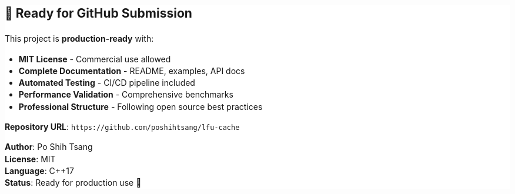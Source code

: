 
## 🎯 **Ready for GitHub Submission**

This project is **production-ready** with:
- **MIT License** - Commercial use allowed
- **Complete Documentation** - README, examples, API docs
- **Automated Testing** - CI/CD pipeline included
- **Performance Validation** - Comprehensive benchmarks
- **Professional Structure** - Following open source best practices

**Repository URL**: `https://github.com/poshihtsang/lfu-cache`

**Author**: Po Shih Tsang  
**License**: MIT  
**Language**: C++17  
**Status**: Ready for production use 🚀